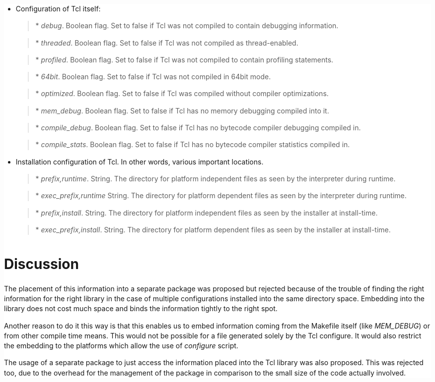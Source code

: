    * Configuration of Tcl itself:

	   >   \* _debug_. Boolean flag. Set to false if Tcl was not compiled
         to contain debugging information.

	   >   \* _threaded_. Boolean flag. Set to false if Tcl was not
         compiled as thread-enabled.

	   >   \* _profiled_. Boolean flag. Set to false if Tcl was not
         compiled to contain profiling statements.

	   >   \* _64bit_. Boolean flag. Set to false if Tcl was not compiled
         in 64bit mode.

	   >   \* _optimized_. Boolean flag. Set to false if Tcl was compiled
         without compiler optimizations.

	   >   \* _mem\_debug_. Boolean flag. Set to false if Tcl has no
         memory debugging compiled into it.

	   >   \* _compile\_debug_. Boolean flag. Set to false if Tcl has no
         bytecode compiler debugging compiled in.

	   >   \* _compile\_stats_. Boolean flag. Set to false if Tcl has no
         bytecode compiler statistics compiled in.

   * Installation configuration of Tcl. In other words, various
     important locations.

	   >   \* _prefix,runtime_.  String. The directory for platform
         independent files as seen by the interpreter during runtime.

	   >   \* _exec\_prefix,runtime_ String. The directory for platform
         dependent files as seen by the interpreter during runtime.

	   >   \* _prefix,install_. String. The directory for platform
         independent files as seen by the installer at install-time.

	   >   \* _exec\_prefix,install_. String. The directory for platform
         dependent files as seen by the installer at install-time.

# Discussion

The placement of this information into a separate package was proposed
but rejected because of the trouble of finding the right information
for the right library in the case of multiple configurations installed
into the same directory space.  Embedding into the library does not
cost much space and binds the information tightly to the right spot.

Another reason to do it this way is that this enables us to embed
information coming from the Makefile itself \(like _MEM\_DEBUG_\) or
from other compile time means. This would not be possible for a file
generated solely by the Tcl configure. It would also restrict the
embedding to the platforms which allow the use of _configure_
script.

The usage of a separate package to just access the information placed
into the Tcl library was also proposed. This was rejected too, due to
the overhead for the management of the package in comparison to the
small size of the code actually involved.
